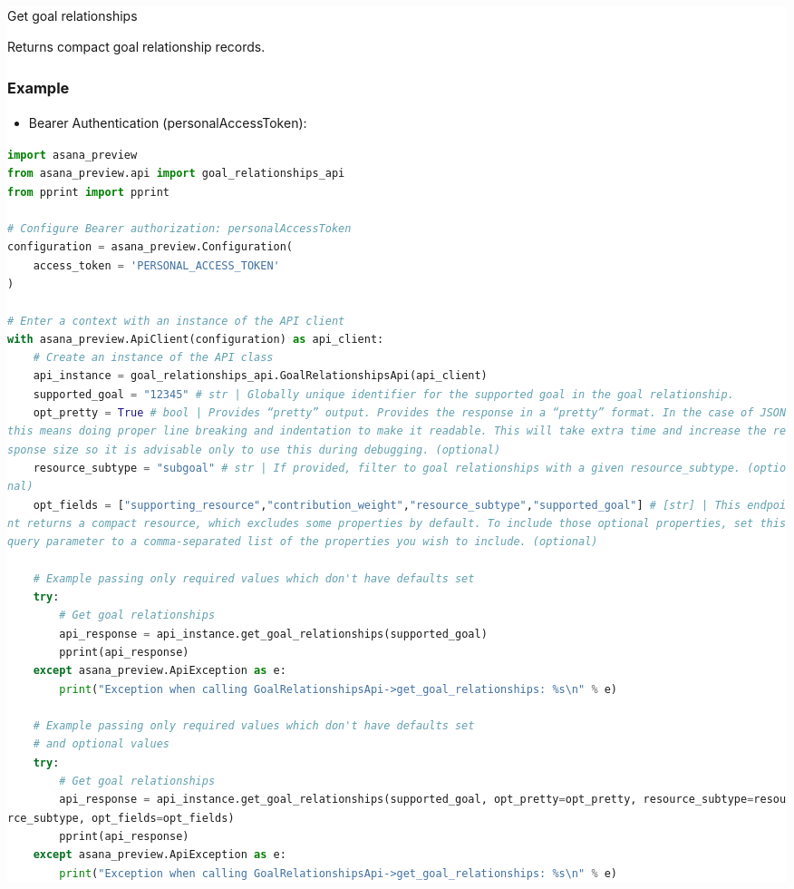 Get goal relationships

Returns compact goal relationship records.

### Example

* Bearer Authentication (personalAccessToken):

```python
import asana_preview
from asana_preview.api import goal_relationships_api
from pprint import pprint

# Configure Bearer authorization: personalAccessToken
configuration = asana_preview.Configuration(
    access_token = 'PERSONAL_ACCESS_TOKEN'
)

# Enter a context with an instance of the API client
with asana_preview.ApiClient(configuration) as api_client:
    # Create an instance of the API class
    api_instance = goal_relationships_api.GoalRelationshipsApi(api_client)
    supported_goal = "12345" # str | Globally unique identifier for the supported goal in the goal relationship.
    opt_pretty = True # bool | Provides “pretty” output. Provides the response in a “pretty” format. In the case of JSON this means doing proper line breaking and indentation to make it readable. This will take extra time and increase the response size so it is advisable only to use this during debugging. (optional)
    resource_subtype = "subgoal" # str | If provided, filter to goal relationships with a given resource_subtype. (optional)
    opt_fields = ["supporting_resource","contribution_weight","resource_subtype","supported_goal"] # [str] | This endpoint returns a compact resource, which excludes some properties by default. To include those optional properties, set this query parameter to a comma-separated list of the properties you wish to include. (optional)

    # Example passing only required values which don't have defaults set
    try:
        # Get goal relationships
        api_response = api_instance.get_goal_relationships(supported_goal)
        pprint(api_response)
    except asana_preview.ApiException as e:
        print("Exception when calling GoalRelationshipsApi->get_goal_relationships: %s\n" % e)

    # Example passing only required values which don't have defaults set
    # and optional values
    try:
        # Get goal relationships
        api_response = api_instance.get_goal_relationships(supported_goal, opt_pretty=opt_pretty, resource_subtype=resource_subtype, opt_fields=opt_fields)
        pprint(api_response)
    except asana_preview.ApiException as e:
        print("Exception when calling GoalRelationshipsApi->get_goal_relationships: %s\n" % e)
```
